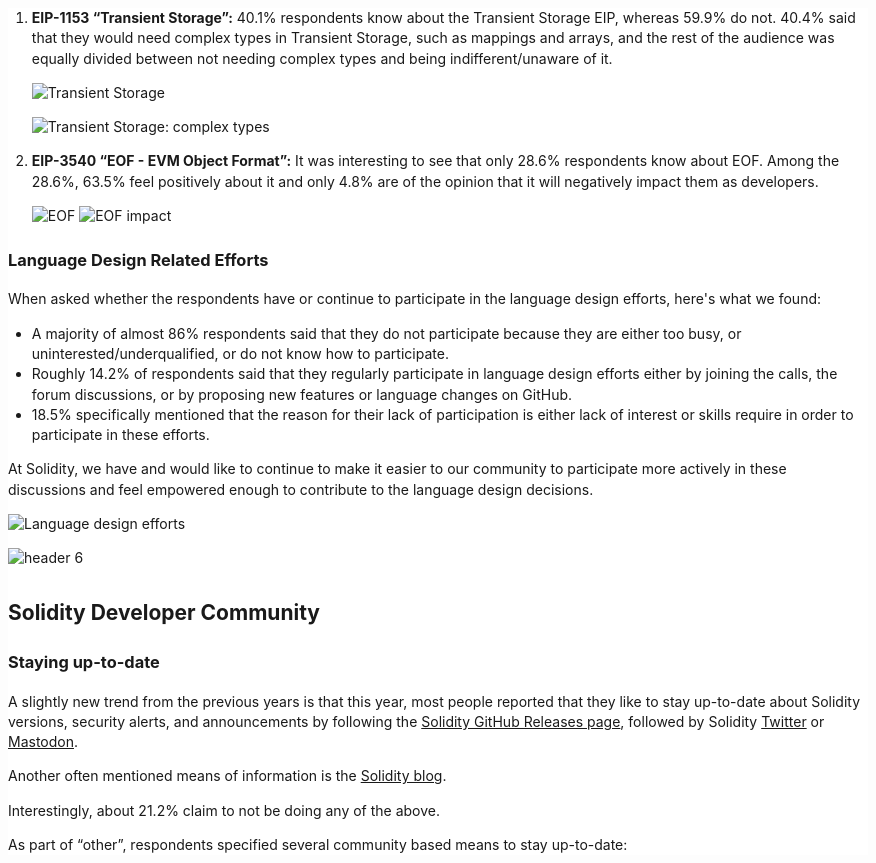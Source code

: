 1. **EIP-1153 “Transient Storage”:** 40.1% respondents know about the Transient Storage EIP, whereas 59.9% do not. 40.4% said that they would need complex types in Transient Storage, such as mappings and arrays, and the rest of the audience was equally divided between not needing complex types and being indifferent/unaware of it.

    ![Transient Storage](/img/2024/survey/Slide67.png)
    
    ![Transient Storage: complex types](/img/2024/survey/Slide68.png)

2. **EIP-3540 “EOF - EVM Object Format”:** It was interesting to see that only 28.6% respondents know about EOF. Among the 28.6%, 63.5% feel positively about it and only 4.8% are of the opinion that it will negatively impact them as developers.

    ![EOF](/img/2024/survey/Slide69.png)
    ![EOF impact](/img/2024/survey/Slide70.png)

### Language Design Related Efforts

When asked whether the respondents have or continue to participate in the language design efforts, here's what we found:

- A majority of almost 86% respondents said that they do not participate because they are either too busy, or uninterested/underqualified, or do not know how to participate.
- Roughly 14.2% of respondents said that they regularly participate in language design efforts either by joining the calls, the forum discussions, or by proposing new features or language changes on GitHub.
- 18.5% specifically mentioned that the reason for their lack of participation is either lack of interest or skills require in order to participate in these efforts.

At Solidity, we have and would like to continue to make it easier to our community to participate more actively in these discussions and feel empowered enough to contribute to the language design decisions.

![Language design efforts](/img/2024/survey/Slide71.png)

![header 6](/img/2024/survey/header6.png)

## Solidity Developer Community

### Staying up-to-date

A slightly new trend from the previous years is that this year, most people reported that they like to stay up-to-date about Solidity versions, security alerts, and announcements by following the [Solidity GitHub Releases page](https://github.com/ethereum/solidity/releases), followed by Solidity [Twitter](https://twitter.com/solidity_lang) or [Mastodon](https://fosstodon.org/@solidity).

Another often mentioned means of information is the [Solidity blog](https://blog.soliditylang.org/).

Interestingly, about 21.2% claim to not be doing any of the above.

As part of “other”, respondents specified several community based means to stay up-to-date:
